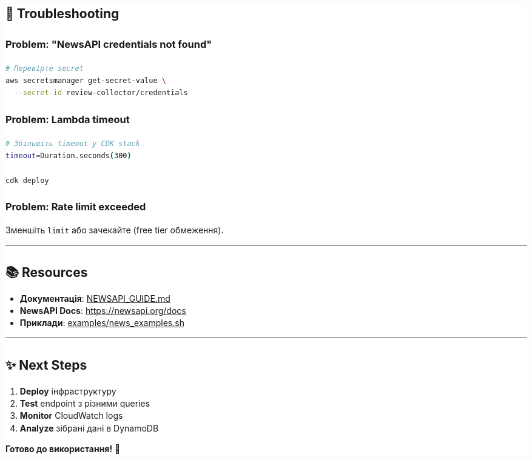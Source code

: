 
## 🐛 Troubleshooting

### Problem: "NewsAPI credentials not found"

```bash
# Перевірте secret
aws secretsmanager get-secret-value \
  --secret-id review-collector/credentials
```

### Problem: Lambda timeout

```bash
# Збільшіть timeout у CDK stack
timeout=Duration.seconds(300)

cdk deploy
```

### Problem: Rate limit exceeded

Зменшіть `limit` або зачекайте (free tier обмеження).

---

## 📚 Resources

- **Документація**: [NEWSAPI_GUIDE.md](./NEWSAPI_GUIDE.md)
- **NewsAPI Docs**: https://newsapi.org/docs
- **Приклади**: [examples/news_examples.sh](./examples/news_examples.sh)

---

## ✨ Next Steps

1. **Deploy** інфраструктуру
2. **Test** endpoint з різними queries
3. **Monitor** CloudWatch logs
4. **Analyze** зібрані дані в DynamoDB

**Готово до використання!** 🎉

